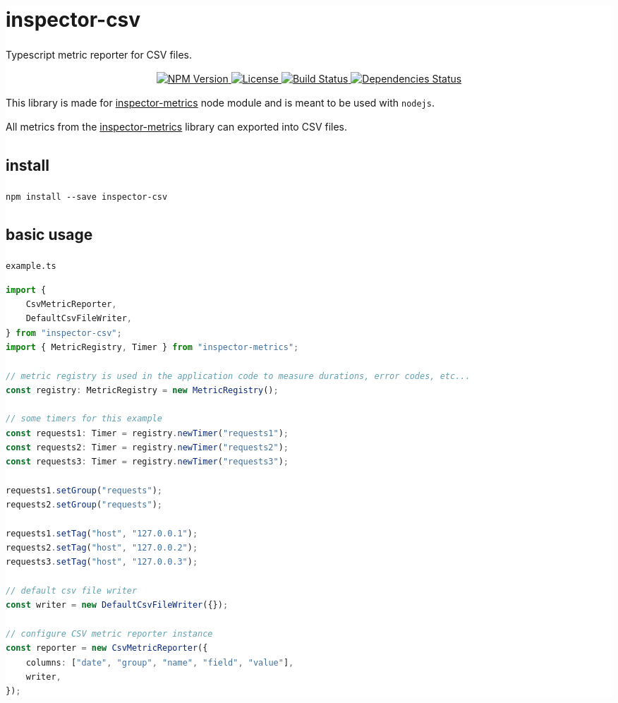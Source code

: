 # inspector-csv
Typescript metric reporter for CSV files.

<p align="center">
    <a href="https://www.npmjs.org/package/inspector-csv">
        <img src="https://img.shields.io/npm/v/inspector-csv.svg" alt="NPM Version">
    </a>
    <a href="https://www.npmjs.org/package/inspector-csv">
        <img src="https://img.shields.io/npm/l/inspector-csv.svg" alt="License">
    </a>
    <a href="https://travis-ci.org/rstiller/inspector-csv">
        <img src="http://img.shields.io/travis/rstiller/inspector-csv/master.svg" alt="Build Status">
    </a>
    <a href="https://david-dm.org/rstiller/inspector-csv">
        <img src="https://img.shields.io/david/rstiller/inspector-csv.svg" alt="Dependencies Status">
    </a>
</p>

This library is made for [inspector-metrics](https://github.com/rstiller/inspector-metrics)
node module and is meant to be used with `nodejs`.  

All metrics from the [inspector-metrics](https://github.com/rstiller/inspector-metrics) library
can exported into CSV files.

## install

`npm install --save inspector-csv`

## basic usage

`example.ts`
```typescript
import {
    CsvMetricReporter,
    DefaultCsvFileWriter,
} from "inspector-csv";
import { MetricRegistry, Timer } from "inspector-metrics";

// metric registry is used in the application code to measure durations, error codes, etc...
const registry: MetricRegistry = new MetricRegistry();

// some timers for this example
const requests1: Timer = registry.newTimer("requests1");
const requests2: Timer = registry.newTimer("requests2");
const requests3: Timer = registry.newTimer("requests3");

requests1.setGroup("requests");
requests2.setGroup("requests");

requests1.setTag("host", "127.0.0.1");
requests2.setTag("host", "127.0.0.2");
requests3.setTag("host", "127.0.0.3");

// default csv file writer
const writer = new DefaultCsvFileWriter({});

// configure CSV metric reporter instance
const reporter = new CsvMetricReporter({
    columns: ["date", "group", "name", "field", "value"],
    writer,
});
```